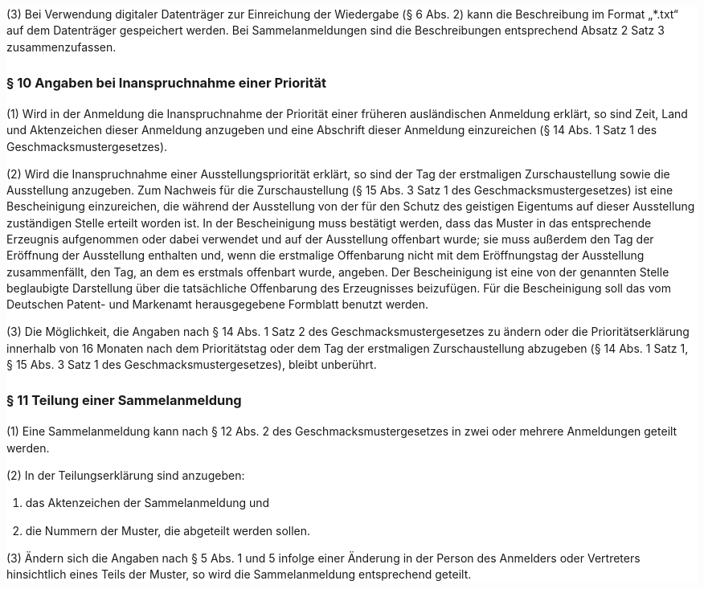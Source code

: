 (3) Bei Verwendung digitaler Datenträger zur Einreichung der
Wiedergabe (§ 6 Abs. 2) kann die Beschreibung im Format „\*.txt“ auf
dem Datenträger gespeichert werden. Bei Sammelanmeldungen sind die
Beschreibungen entsprechend Absatz 2 Satz 3 zusammenzufassen.

### § 10 Angaben bei Inanspruchnahme einer Priorität

(1) Wird in der Anmeldung die Inanspruchnahme der Priorität einer
früheren ausländischen Anmeldung erklärt, so sind Zeit, Land und
Aktenzeichen dieser Anmeldung anzugeben und eine Abschrift dieser
Anmeldung einzureichen (§ 14 Abs. 1 Satz 1 des
Geschmacksmustergesetzes).

(2) Wird die Inanspruchnahme einer Ausstellungspriorität erklärt, so
sind der Tag der erstmaligen Zurschaustellung sowie die Ausstellung
anzugeben. Zum Nachweis für die Zurschaustellung (§ 15 Abs. 3 Satz 1
des Geschmacksmustergesetzes) ist eine Bescheinigung einzureichen, die
während der Ausstellung von der für den Schutz des geistigen Eigentums
auf dieser Ausstellung zuständigen Stelle erteilt worden ist. In der
Bescheinigung muss bestätigt werden, dass das Muster in das
entsprechende Erzeugnis aufgenommen oder dabei verwendet und auf der
Ausstellung offenbart wurde; sie muss außerdem den Tag der Eröffnung
der Ausstellung enthalten und, wenn die erstmalige Offenbarung nicht
mit dem Eröffnungstag der Ausstellung zusammenfällt, den Tag, an dem
es erstmals offenbart wurde, angeben. Der Bescheinigung ist eine von
der genannten Stelle beglaubigte Darstellung über die tatsächliche
Offenbarung des Erzeugnisses beizufügen. Für die Bescheinigung soll
das vom Deutschen Patent- und Markenamt herausgegebene Formblatt
benutzt werden.

(3) Die Möglichkeit, die Angaben nach § 14 Abs. 1 Satz 2 des
Geschmacksmustergesetzes zu ändern oder die Prioritätserklärung
innerhalb von 16 Monaten nach dem Prioritätstag oder dem Tag der
erstmaligen Zurschaustellung abzugeben (§ 14 Abs. 1 Satz 1, § 15 Abs.
3 Satz 1 des Geschmacksmustergesetzes), bleibt unberührt.

### § 11 Teilung einer Sammelanmeldung

(1) Eine Sammelanmeldung kann nach § 12 Abs. 2 des
Geschmacksmustergesetzes in zwei oder mehrere Anmeldungen geteilt
werden.

(2) In der Teilungserklärung sind anzugeben:

1.  das Aktenzeichen der Sammelanmeldung und


2.  die Nummern der Muster, die abgeteilt werden sollen.




(3) Ändern sich die Angaben nach § 5 Abs. 1 und 5 infolge einer
Änderung in der Person des Anmelders oder Vertreters hinsichtlich
eines Teils der Muster, so wird die Sammelanmeldung entsprechend
geteilt.
